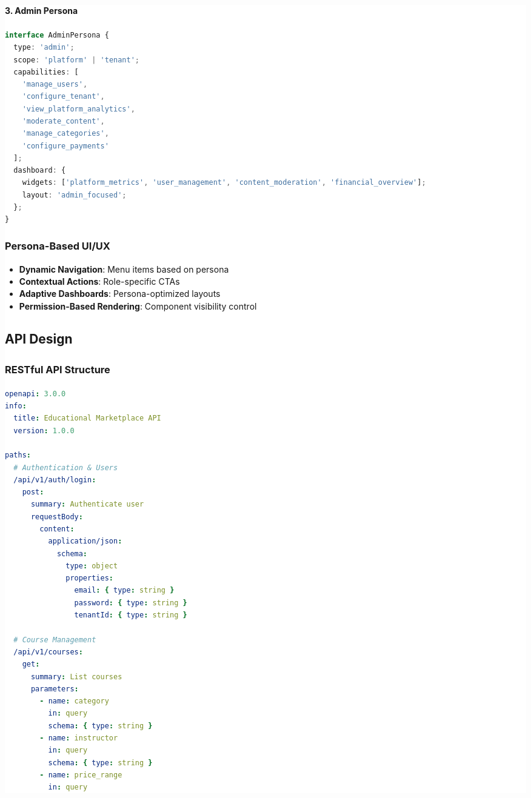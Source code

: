 #### 3. **Admin Persona**
```typescript
interface AdminPersona {
  type: 'admin';
  scope: 'platform' | 'tenant';
  capabilities: [
    'manage_users',
    'configure_tenant',
    'view_platform_analytics',
    'moderate_content',
    'manage_categories',
    'configure_payments'
  ];
  dashboard: {
    widgets: ['platform_metrics', 'user_management', 'content_moderation', 'financial_overview'];
    layout: 'admin_focused';
  };
}
```

### Persona-Based UI/UX
- **Dynamic Navigation**: Menu items based on persona
- **Contextual Actions**: Role-specific CTAs
- **Adaptive Dashboards**: Persona-optimized layouts
- **Permission-Based Rendering**: Component visibility control

## API Design

### RESTful API Structure
```yaml
openapi: 3.0.0
info:
  title: Educational Marketplace API
  version: 1.0.0

paths:
  # Authentication & Users
  /api/v1/auth/login:
    post:
      summary: Authenticate user
      requestBody:
        content:
          application/json:
            schema:
              type: object
              properties:
                email: { type: string }
                password: { type: string }
                tenantId: { type: string }
  
  # Course Management
  /api/v1/courses:
    get:
      summary: List courses
      parameters:
        - name: category
          in: query
          schema: { type: string }
        - name: instructor
          in: query
          schema: { type: string }
        - name: price_range
          in: query
```